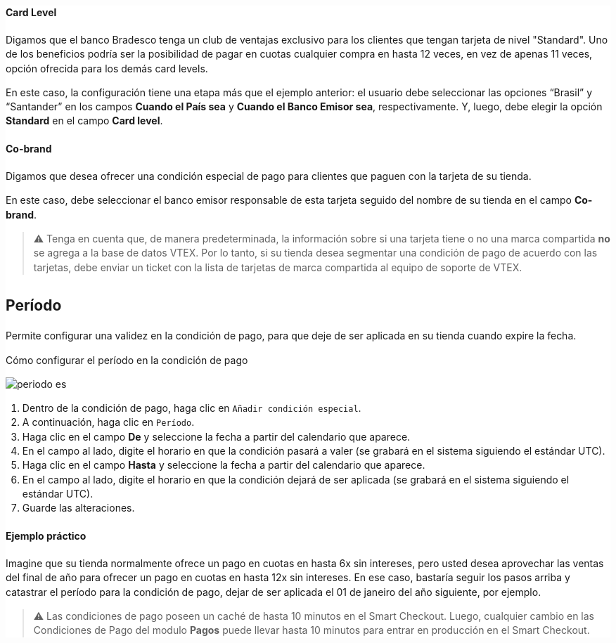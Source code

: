 #### Card Level

Digamos que el banco Bradesco tenga un club de ventajas exclusivo para los clientes que tengan tarjeta de nivel "Standard". Uno de los beneficios podría ser la posibilidad de pagar en cuotas cualquier compra en hasta 12 veces, en vez de apenas 11 veces, opción ofrecida para los demás card levels.

En este caso, la configuración tiene una etapa más que el ejemplo anterior: el usuario debe seleccionar las opciones “Brasil” y “Santander” en los campos __Cuando el País sea__ y __Cuando el Banco Emisor sea__, respectivamente. Y, luego, debe elegir la opción __Standard__ en el campo __Card level__.

#### Co-brand

Digamos que desea ofrecer una condición especial de pago para clientes que paguen con la tarjeta de su tienda.

En este caso, debe seleccionar el banco emisor responsable de esta tarjeta seguido del nombre de su tienda en el campo __Co-brand__.

>⚠️ Tenga en cuenta que, de manera predeterminada, la información sobre si una tarjeta tiene o no una marca compartida **no** se agrega a la base de datos VTEX. Por lo tanto, si su tienda desea segmentar una condición de pago de acuerdo con las tarjetas, debe enviar un ticket con la lista de tarjetas de marca compartida al equipo de soporte de VTEX.

## Período

Permite configurar una validez en la condición de pago, para que deje de ser aplicada en su tienda cuando expire la fecha.

Cómo configurar el período en la condición de pago

![periodo es](https://images.ctfassets.net/alneenqid6w5/6NORGuNOZUegEc0sm6YOQC/788aedda7526d5b7395aa504a15a5b48/periodo-es.png)

1. Dentro de la condición de pago, haga clic en `Añadir condición especial`.
3. A continuación, haga clic en `Período`.
4. Haga clic en el campo __De__ y seleccione la fecha a partir del calendario que aparece.
5. En el campo al lado, digite el horario en que la condición pasará a valer (se grabará en el sistema siguiendo el estándar UTC).
6. Haga clic en el campo __Hasta__ y seleccione la fecha a partir del calendario que aparece.
7. En el campo al lado, digite el horario en que la condición dejará de ser aplicada (se grabará en el sistema siguiendo el estándar UTC).
8. Guarde las alteraciones.

#### Ejemplo práctico

Imagine que su tienda normalmente ofrece un pago en cuotas en hasta 6x sin intereses, pero usted desea aprovechar las ventas del final de año para ofrecer un pago en cuotas en hasta 12x sin intereses. En ese caso, bastaría seguir los pasos arriba y catastrar el período para la condición de pago, dejar de ser aplicada el 01 de janeiro del año siguiente, por ejemplo.

>⚠️ Las condiciones de pago poseen un caché de hasta 10 minutos en el Smart Checkout. Luego, cualquier cambio en las Condiciones de Pago del modulo **Pagos** puede llevar hasta 10 minutos para entrar en producción en el Smart Checkout.

